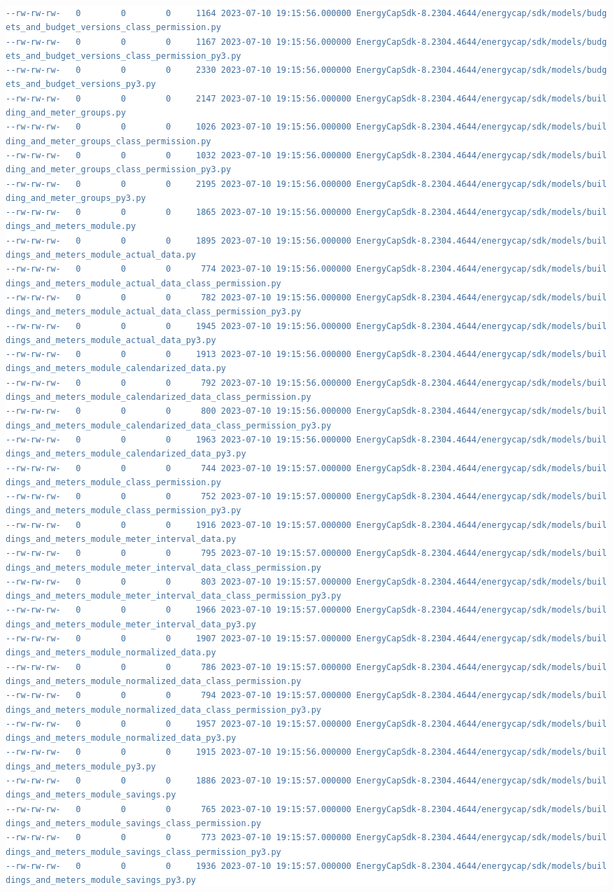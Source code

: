 ```diff
--rw-rw-rw-   0        0        0     1164 2023-07-10 19:15:56.000000 EnergyCapSdk-8.2304.4644/energycap/sdk/models/budgets_and_budget_versions_class_permission.py
--rw-rw-rw-   0        0        0     1167 2023-07-10 19:15:56.000000 EnergyCapSdk-8.2304.4644/energycap/sdk/models/budgets_and_budget_versions_class_permission_py3.py
--rw-rw-rw-   0        0        0     2330 2023-07-10 19:15:56.000000 EnergyCapSdk-8.2304.4644/energycap/sdk/models/budgets_and_budget_versions_py3.py
--rw-rw-rw-   0        0        0     2147 2023-07-10 19:15:56.000000 EnergyCapSdk-8.2304.4644/energycap/sdk/models/building_and_meter_groups.py
--rw-rw-rw-   0        0        0     1026 2023-07-10 19:15:56.000000 EnergyCapSdk-8.2304.4644/energycap/sdk/models/building_and_meter_groups_class_permission.py
--rw-rw-rw-   0        0        0     1032 2023-07-10 19:15:56.000000 EnergyCapSdk-8.2304.4644/energycap/sdk/models/building_and_meter_groups_class_permission_py3.py
--rw-rw-rw-   0        0        0     2195 2023-07-10 19:15:56.000000 EnergyCapSdk-8.2304.4644/energycap/sdk/models/building_and_meter_groups_py3.py
--rw-rw-rw-   0        0        0     1865 2023-07-10 19:15:56.000000 EnergyCapSdk-8.2304.4644/energycap/sdk/models/buildings_and_meters_module.py
--rw-rw-rw-   0        0        0     1895 2023-07-10 19:15:56.000000 EnergyCapSdk-8.2304.4644/energycap/sdk/models/buildings_and_meters_module_actual_data.py
--rw-rw-rw-   0        0        0      774 2023-07-10 19:15:56.000000 EnergyCapSdk-8.2304.4644/energycap/sdk/models/buildings_and_meters_module_actual_data_class_permission.py
--rw-rw-rw-   0        0        0      782 2023-07-10 19:15:56.000000 EnergyCapSdk-8.2304.4644/energycap/sdk/models/buildings_and_meters_module_actual_data_class_permission_py3.py
--rw-rw-rw-   0        0        0     1945 2023-07-10 19:15:56.000000 EnergyCapSdk-8.2304.4644/energycap/sdk/models/buildings_and_meters_module_actual_data_py3.py
--rw-rw-rw-   0        0        0     1913 2023-07-10 19:15:56.000000 EnergyCapSdk-8.2304.4644/energycap/sdk/models/buildings_and_meters_module_calendarized_data.py
--rw-rw-rw-   0        0        0      792 2023-07-10 19:15:56.000000 EnergyCapSdk-8.2304.4644/energycap/sdk/models/buildings_and_meters_module_calendarized_data_class_permission.py
--rw-rw-rw-   0        0        0      800 2023-07-10 19:15:56.000000 EnergyCapSdk-8.2304.4644/energycap/sdk/models/buildings_and_meters_module_calendarized_data_class_permission_py3.py
--rw-rw-rw-   0        0        0     1963 2023-07-10 19:15:56.000000 EnergyCapSdk-8.2304.4644/energycap/sdk/models/buildings_and_meters_module_calendarized_data_py3.py
--rw-rw-rw-   0        0        0      744 2023-07-10 19:15:57.000000 EnergyCapSdk-8.2304.4644/energycap/sdk/models/buildings_and_meters_module_class_permission.py
--rw-rw-rw-   0        0        0      752 2023-07-10 19:15:57.000000 EnergyCapSdk-8.2304.4644/energycap/sdk/models/buildings_and_meters_module_class_permission_py3.py
--rw-rw-rw-   0        0        0     1916 2023-07-10 19:15:57.000000 EnergyCapSdk-8.2304.4644/energycap/sdk/models/buildings_and_meters_module_meter_interval_data.py
--rw-rw-rw-   0        0        0      795 2023-07-10 19:15:57.000000 EnergyCapSdk-8.2304.4644/energycap/sdk/models/buildings_and_meters_module_meter_interval_data_class_permission.py
--rw-rw-rw-   0        0        0      803 2023-07-10 19:15:57.000000 EnergyCapSdk-8.2304.4644/energycap/sdk/models/buildings_and_meters_module_meter_interval_data_class_permission_py3.py
--rw-rw-rw-   0        0        0     1966 2023-07-10 19:15:57.000000 EnergyCapSdk-8.2304.4644/energycap/sdk/models/buildings_and_meters_module_meter_interval_data_py3.py
--rw-rw-rw-   0        0        0     1907 2023-07-10 19:15:57.000000 EnergyCapSdk-8.2304.4644/energycap/sdk/models/buildings_and_meters_module_normalized_data.py
--rw-rw-rw-   0        0        0      786 2023-07-10 19:15:57.000000 EnergyCapSdk-8.2304.4644/energycap/sdk/models/buildings_and_meters_module_normalized_data_class_permission.py
--rw-rw-rw-   0        0        0      794 2023-07-10 19:15:57.000000 EnergyCapSdk-8.2304.4644/energycap/sdk/models/buildings_and_meters_module_normalized_data_class_permission_py3.py
--rw-rw-rw-   0        0        0     1957 2023-07-10 19:15:57.000000 EnergyCapSdk-8.2304.4644/energycap/sdk/models/buildings_and_meters_module_normalized_data_py3.py
--rw-rw-rw-   0        0        0     1915 2023-07-10 19:15:56.000000 EnergyCapSdk-8.2304.4644/energycap/sdk/models/buildings_and_meters_module_py3.py
--rw-rw-rw-   0        0        0     1886 2023-07-10 19:15:57.000000 EnergyCapSdk-8.2304.4644/energycap/sdk/models/buildings_and_meters_module_savings.py
--rw-rw-rw-   0        0        0      765 2023-07-10 19:15:57.000000 EnergyCapSdk-8.2304.4644/energycap/sdk/models/buildings_and_meters_module_savings_class_permission.py
--rw-rw-rw-   0        0        0      773 2023-07-10 19:15:57.000000 EnergyCapSdk-8.2304.4644/energycap/sdk/models/buildings_and_meters_module_savings_class_permission_py3.py
--rw-rw-rw-   0        0        0     1936 2023-07-10 19:15:57.000000 EnergyCapSdk-8.2304.4644/energycap/sdk/models/buildings_and_meters_module_savings_py3.py
```